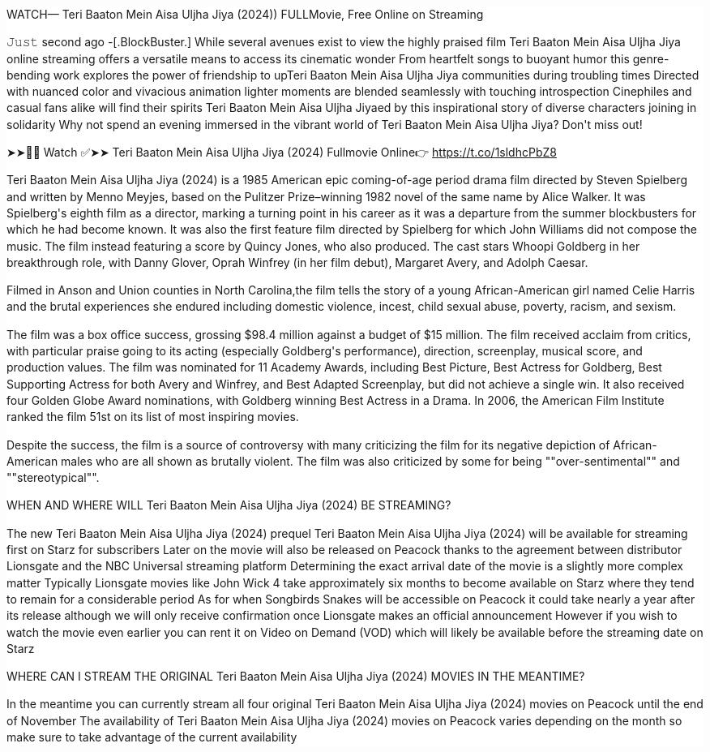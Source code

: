 WATCH— Teri Baaton Mein Aisa Uljha Jiya (2024)) FULLMovie, Free Online on Streaming


𝙹𝚞𝚜𝚝 second ago -[.BlockBuster.] While several avenues exist to view the highly praised film Teri Baaton Mein Aisa Uljha Jiya online streaming offers a versatile means to access its cinematic wonder From heartfelt songs to buoyant humor this genre-bending work explores the power of friendship to upTeri Baaton Mein Aisa Uljha Jiya communities during troubling times Directed with nuanced color and vivacious animation lighter moments are blended seamlessly with touching introspection Cinephiles and casual fans alike will find their spirits Teri Baaton Mein Aisa Uljha Jiyaed by this inspirational story of diverse characters joining in solidarity Why not spend an evening immersed in the vibrant world of Teri Baaton Mein Aisa Uljha Jiya? Don't miss out!


➤➤🔴📱 Watch ✅➤➤ Teri Baaton Mein Aisa Uljha Jiya (2024) Fullmovie Online👉 https://t.co/1sldhcPbZ8


Teri Baaton Mein Aisa Uljha Jiya (2024) is a 1985 American epic coming-of-age period drama film directed by Steven Spielberg and written by Menno Meyjes, based on the Pulitzer Prize–winning 1982 novel of the same name by Alice Walker. It was Spielberg's eighth film as a director, marking a turning point in his career as it was a departure from the summer blockbusters for which he had become known. It was also the first feature film directed by Spielberg for which John Williams did not compose the music. The film instead featuring a score by Quincy Jones, who also produced. The cast stars Whoopi Goldberg in her breakthrough role, with Danny Glover, Oprah Winfrey (in her film debut), Margaret Avery, and Adolph Caesar.

Filmed in Anson and Union counties in North Carolina,the film tells the story of a young African-American girl named Celie Harris and the brutal experiences she endured including domestic violence, incest, child sexual abuse, poverty, racism, and sexism.

The film was a box office success, grossing $98.4 million against a budget of $15 million. The film received acclaim from critics, with particular praise going to its acting (especially Goldberg's performance), direction, screenplay, musical score, and production values. The film was nominated for 11 Academy Awards, including Best Picture, Best Actress for Goldberg, Best Supporting Actress for both Avery and Winfrey, and Best Adapted Screenplay, but did not achieve a single win. It also received four Golden Globe Award nominations, with Goldberg winning Best Actress in a Drama. In 2006, the American Film Institute ranked the film 51st on its list of most inspiring movies.

Despite the success, the film is a source of controversy with many criticizing the film for its negative depiction of African-American males who are all shown as brutally violent. The film was also criticized by some for being ""over-sentimental"" and ""stereotypical"".

WHEN AND WHERE WILL Teri Baaton Mein Aisa Uljha Jiya (2024) BE STREAMING?

The new Teri Baaton Mein Aisa Uljha Jiya (2024) prequel Teri Baaton Mein Aisa Uljha Jiya (2024) will be available for streaming first on Starz for subscribers Later on the movie will also be released on Peacock thanks to the agreement between distributor Lionsgate and the NBC Universal streaming platform Determining the exact arrival date of the movie is a slightly more complex matter Typically Lionsgate movies like John Wick 4 take approximately six months to become available on Starz where they tend to remain for a considerable period As for when Songbirds Snakes will be accessible on Peacock it could take nearly a year after its release although we will only receive confirmation once Lionsgate makes an official announcement However if you wish to watch the movie even earlier you can rent it on Video on Demand (VOD) which will likely be available before the streaming date on Starz

WHERE CAN I STREAM THE ORIGINAL Teri Baaton Mein Aisa Uljha Jiya (2024) MOVIES IN THE MEANTIME?

In the meantime you can currently stream all four original Teri Baaton Mein Aisa Uljha Jiya (2024) movies on Peacock until the end of November The availability of Teri Baaton Mein Aisa Uljha Jiya (2024) movies on Peacock varies depending on the month so make sure to take advantage of the current availability
